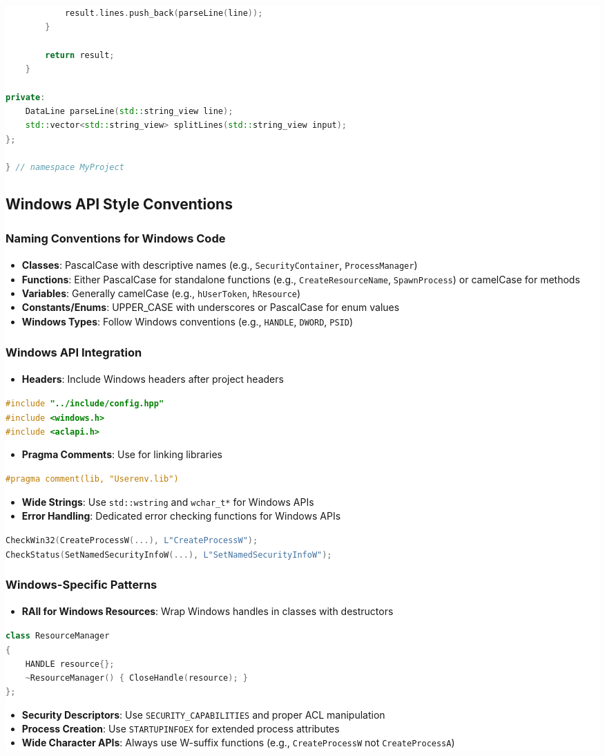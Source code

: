 ```cpp
            result.lines.push_back(parseLine(line));
        }
        
        return result;
    }
    
private:
    DataLine parseLine(std::string_view line);
    std::vector<std::string_view> splitLines(std::string_view input);
};

} // namespace MyProject
```

## Windows API Style Conventions

### Naming Conventions for Windows Code

- **Classes**: PascalCase with descriptive names (e.g., `SecurityContainer`, `ProcessManager`)
- **Functions**: Either PascalCase for standalone functions (e.g., `CreateResourceName`, `SpawnProcess`) or camelCase for methods
- **Variables**: Generally camelCase (e.g., `hUserToken`, `hResource`)
- **Constants/Enums**: UPPER_CASE with underscores or PascalCase for enum values
- **Windows Types**: Follow Windows conventions (e.g., `HANDLE`, `DWORD`, `PSID`)

### Windows API Integration

- **Headers**: Include Windows headers after project headers
```cpp
#include "../include/config.hpp"
#include <windows.h>
#include <aclapi.h>
```
- **Pragma Comments**: Use for linking libraries
```cpp
#pragma comment(lib, "Userenv.lib")
```
- **Wide Strings**: Use `std::wstring` and `wchar_t*` for Windows APIs
- **Error Handling**: Dedicated error checking functions for Windows APIs
```cpp
CheckWin32(CreateProcessW(...), L"CreateProcessW");
CheckStatus(SetNamedSecurityInfoW(...), L"SetNamedSecurityInfoW");
```

### Windows-Specific Patterns

- **RAII for Windows Resources**: Wrap Windows handles in classes with destructors
```cpp
class ResourceManager
{
    HANDLE resource{};
    ~ResourceManager() { CloseHandle(resource); }
};
```
- **Security Descriptors**: Use `SECURITY_CAPABILITIES` and proper ACL manipulation
- **Process Creation**: Use `STARTUPINFOEX` for extended process attributes
- **Wide Character APIs**: Always use W-suffix functions (e.g., `CreateProcessW` not `CreateProcessA`)
